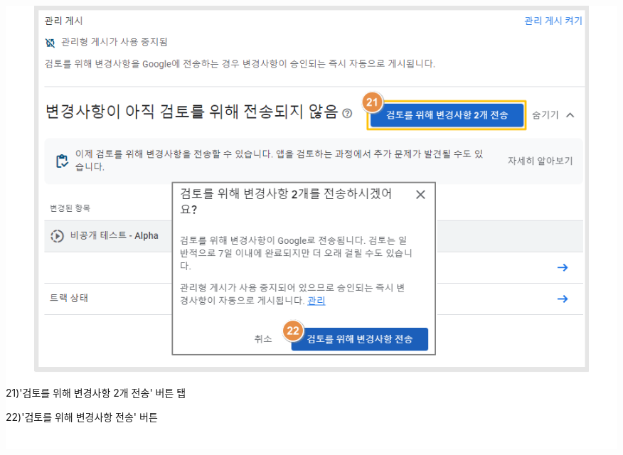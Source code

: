<div align="left"><figure><img src="../../../.gitbook/assets/테스트등록11.png" alt=""><figcaption></figcaption></figure></div>

21\)'검토를 위해 변경사항 2개 전송' 버튼 탭

22\)'검토를 위해 변경사항 전송' 버튼

​
